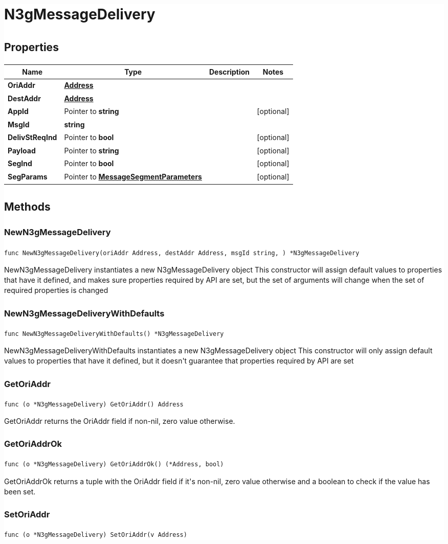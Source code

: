 # N3gMessageDelivery

## Properties

Name | Type | Description | Notes
------------ | ------------- | ------------- | -------------
**OriAddr** | [**Address**](Address.md) |  | 
**DestAddr** | [**Address**](Address.md) |  | 
**AppId** | Pointer to **string** |  | [optional] 
**MsgId** | **string** |  | 
**DelivStReqInd** | Pointer to **bool** |  | [optional] 
**Payload** | Pointer to **string** |  | [optional] 
**SegInd** | Pointer to **bool** |  | [optional] 
**SegParams** | Pointer to [**MessageSegmentParameters**](MessageSegmentParameters.md) |  | [optional] 

## Methods

### NewN3gMessageDelivery

`func NewN3gMessageDelivery(oriAddr Address, destAddr Address, msgId string, ) *N3gMessageDelivery`

NewN3gMessageDelivery instantiates a new N3gMessageDelivery object
This constructor will assign default values to properties that have it defined,
and makes sure properties required by API are set, but the set of arguments
will change when the set of required properties is changed

### NewN3gMessageDeliveryWithDefaults

`func NewN3gMessageDeliveryWithDefaults() *N3gMessageDelivery`

NewN3gMessageDeliveryWithDefaults instantiates a new N3gMessageDelivery object
This constructor will only assign default values to properties that have it defined,
but it doesn't guarantee that properties required by API are set

### GetOriAddr

`func (o *N3gMessageDelivery) GetOriAddr() Address`

GetOriAddr returns the OriAddr field if non-nil, zero value otherwise.

### GetOriAddrOk

`func (o *N3gMessageDelivery) GetOriAddrOk() (*Address, bool)`

GetOriAddrOk returns a tuple with the OriAddr field if it's non-nil, zero value otherwise
and a boolean to check if the value has been set.

### SetOriAddr

`func (o *N3gMessageDelivery) SetOriAddr(v Address)`

